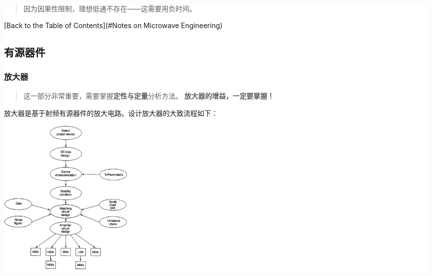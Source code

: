 > 因为因果性限制，理想低通不存在——这需要用负时间。 



[Back to the Table of Contents](#Notes on Microwave Engineering)

<div STYLE="page-break-after: always;"></div>

## 有源器件

### 放大器

> 这一部分非常重要，需要掌握**定性与定量**分析方法。
> **放大器的增益，一定要掌握！**

放大器是基于射频有源器件的放大电路。设计放大器的大致流程如下：

<img src="./assets/image-20240102181736722-2610504.png" alt="image-20240102181736722" style="zoom:33%;" />
